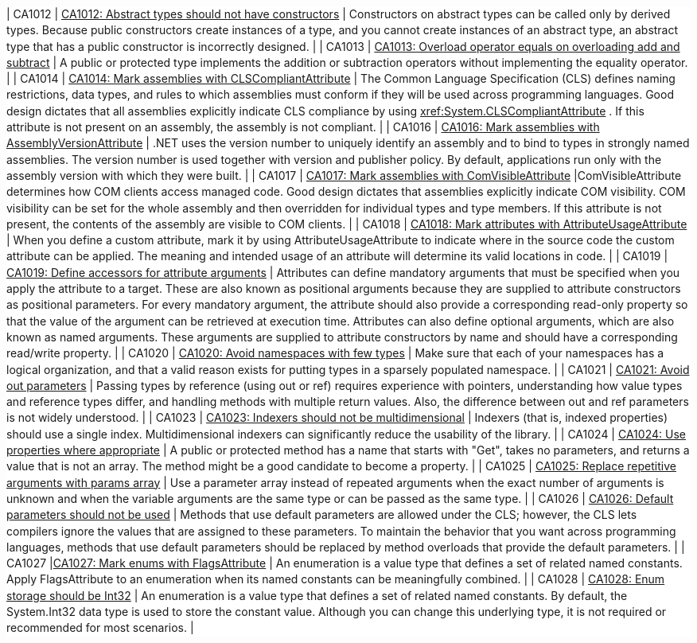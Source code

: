 | CA1012 | [CA1012: Abstract types should not have constructors](../code-quality/ca1012-abstract-types-should-not-have-constructors.md) | Constructors on abstract types can be called only by derived types. Because public constructors create instances of a type, and you cannot create instances of an abstract type, an abstract type that has a public constructor is incorrectly designed. |
| CA1013 | [CA1013: Overload operator equals on overloading add and subtract](../code-quality/ca1013-overload-operator-equals-on-overloading-add-and-subtract.md) | A public or protected type implements the addition or subtraction operators without implementing the equality operator. |
| CA1014 | [CA1014: Mark assemblies with CLSCompliantAttribute](../code-quality/ca1014-mark-assemblies-with-clscompliantattribute.md) | The Common Language Specification (CLS) defines naming restrictions, data types, and rules to which assemblies must conform if they will be used across programming languages. Good design dictates that all assemblies explicitly indicate CLS compliance by using <xref:System.CLSCompliantAttribute> . If this attribute is not present on an assembly, the assembly is not compliant. |
| CA1016 | [CA1016: Mark assemblies with AssemblyVersionAttribute](../code-quality/ca1016-mark-assemblies-with-assemblyversionattribute.md) | .NET uses the version number to uniquely identify an assembly and to bind to types in strongly named assemblies. The version number is used together with version and publisher policy. By default, applications run only with the assembly version with which they were built. |
| CA1017 | [CA1017: Mark assemblies with ComVisibleAttribute](../code-quality/ca1017-mark-assemblies-with-comvisibleattribute.md) |ComVisibleAttribute determines how COM clients access managed code. Good design dictates that assemblies explicitly indicate COM visibility. COM visibility can be set for the whole assembly and then overridden for individual types and type members. If this attribute is not present, the contents of the assembly are visible to COM clients. |
| CA1018 | [CA1018: Mark attributes with AttributeUsageAttribute](../code-quality/ca1018-mark-attributes-with-attributeusageattribute.md) | When you define a custom attribute, mark it by using AttributeUsageAttribute to indicate where in the source code the custom attribute can be applied. The meaning and intended usage of an attribute will determine its valid locations in code. |
| CA1019 | [CA1019: Define accessors for attribute arguments](../code-quality/ca1019-define-accessors-for-attribute-arguments.md) | Attributes can define mandatory arguments that must be specified when you apply the attribute to a target. These are also known as positional arguments because they are supplied to attribute constructors as positional parameters. For every mandatory argument, the attribute should also provide a corresponding read-only property so that the value of the argument can be retrieved at execution time. Attributes can also define optional arguments, which are also known as named arguments. These arguments are supplied to attribute constructors by name and should have a corresponding read/write property. |
| CA1020 | [CA1020: Avoid namespaces with few types](../code-quality/ca1020-avoid-namespaces-with-few-types.md) | Make sure that each of your namespaces has a logical organization, and that a valid reason exists for putting types in a sparsely populated namespace. |
| CA1021 | [CA1021: Avoid out parameters](../code-quality/ca1021-avoid-out-parameters.md) | Passing types by reference (using out or ref) requires experience with pointers, understanding how value types and reference types differ, and handling methods with multiple return values. Also, the difference between out and ref parameters is not widely understood. |
| CA1023 | [CA1023: Indexers should not be multidimensional](../code-quality/ca1023-indexers-should-not-be-multidimensional.md) | Indexers (that is, indexed properties) should use a single index. Multidimensional indexers can significantly reduce the usability of the library. |
| CA1024 | [CA1024: Use properties where appropriate](../code-quality/ca1024-use-properties-where-appropriate.md) | A public or protected method has a name that starts with "Get", takes no parameters, and returns a value that is not an array. The method might be a good candidate to become a property. |
| CA1025 | [CA1025: Replace repetitive arguments with params array](../code-quality/ca1025-replace-repetitive-arguments-with-params-array.md) | Use a parameter array instead of repeated arguments when the exact number of arguments is unknown and when the variable arguments are the same type or can be passed as the same type. |
| CA1026 | [CA1026: Default parameters should not be used](../code-quality/ca1026-default-parameters-should-not-be-used.md) | Methods that use default parameters are allowed under the CLS; however, the CLS lets compilers ignore the values that are assigned to these parameters. To maintain the behavior that you want across programming languages, methods that use default parameters should be replaced by method overloads that provide the default parameters. |
| CA1027 |[CA1027: Mark enums with FlagsAttribute](../code-quality/ca1027-mark-enums-with-flagsattribute.md) | An enumeration is a value type that defines a set of related named constants. Apply FlagsAttribute to an enumeration when its named constants can be meaningfully combined. |
| CA1028 | [CA1028: Enum storage should be Int32](../code-quality/ca1028-enum-storage-should-be-int32.md) | An enumeration is a value type that defines a set of related named constants. By default, the System.Int32 data type is used to store the constant value. Although you can change this underlying type, it is not required or recommended for most scenarios. |